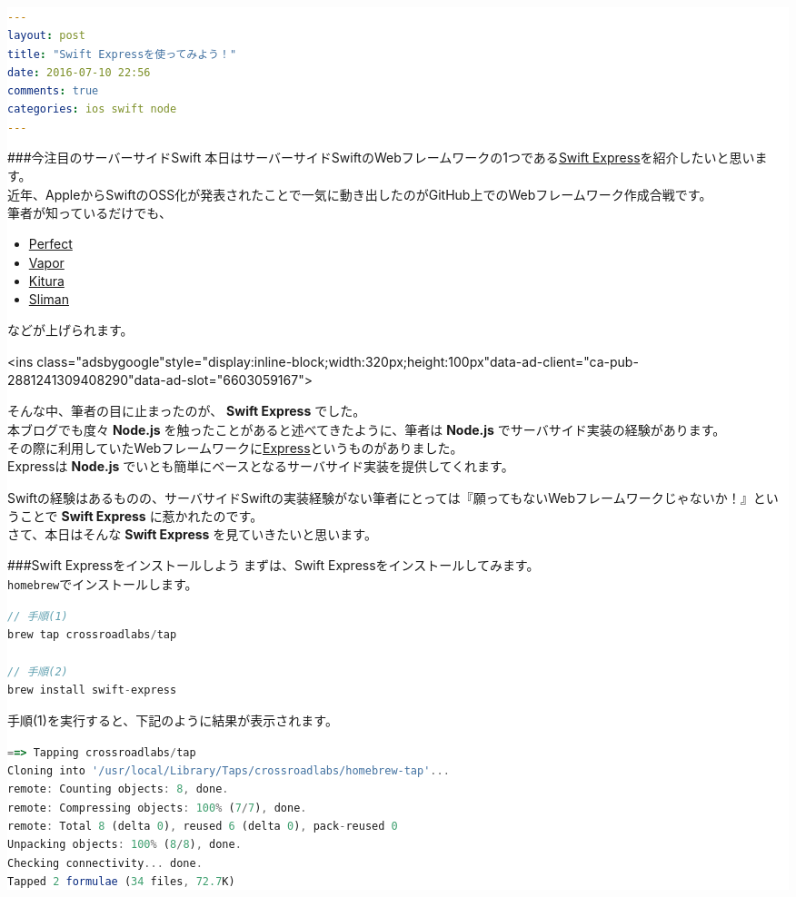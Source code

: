 ```yaml
---
layout: post
title: "Swift Expressを使ってみよう！"
date: 2016-07-10 22:56
comments: true
categories: ios swift node
---
```


###今注目のサーバーサイドSwift
本日はサーバーサイドSwiftのWebフレームワークの1つである[Swift Express](https://github.com/crossroadlabs/Express)を紹介したいと思います。  
近年、AppleからSwiftのOSS化が発表されたことで一気に動き出したのがGitHub上でのWebフレームワーク作成合戦です。  
筆者が知っているだけでも、  

* [Perfect](https://github.com/PerfectlySoft/Perfect)  
* [Vapor](https://github.com/qutheory/vapor)  
* [Kitura](https://github.com/IBM-Swift/Kitura-Starter-Bluemix)  
* [Sliman](https://github.com/slimane-swift)  

などが上げられます。  

<script async src="//pagead2.googlesyndication.com/pagead/js/adsbygoogle.js"></script>
<ins class="adsbygoogle"style="display:inline-block;width:320px;height:100px"data-ad-client="ca-pub-2881241309408290"data-ad-slot="6603059167"></ins>
<script>
(adsbygoogle = window.adsbygoogle || []).push({});
</script>



そんな中、筆者の目に止まったのが、 **Swift Express** でした。  
本ブログでも度々 **Node.js** を触ったことがあると述べてきたように、筆者は **Node.js** でサーバサイド実装の経験があります。  
その際に利用していたWebフレームワークに[Express](http://expressjs.com/)というものがありました。  
Expressは **Node.js** でいとも簡単にベースとなるサーバサイド実装を提供してくれます。  

Swiftの経験はあるものの、サーバサイドSwiftの実装経験がない筆者にとっては『願ってもないWebフレームワークじゃないか！』ということで **Swift Express** に惹かれたのです。  
さて、本日はそんな **Swift Express** を見ていきたいと思います。  

###Swift Expressをインストールしよう
まずは、Swift Expressをインストールしてみます。  
`homebrew`でインストールします。  

```javascript
// 手順(1)
brew tap crossroadlabs/tap

// 手順(2)
brew install swift-express
```

手順(1)を実行すると、下記のように結果が表示されます。  

```javascript
==> Tapping crossroadlabs/tap
Cloning into '/usr/local/Library/Taps/crossroadlabs/homebrew-tap'...
remote: Counting objects: 8, done.
remote: Compressing objects: 100% (7/7), done.
remote: Total 8 (delta 0), reused 6 (delta 0), pack-reused 0
Unpacking objects: 100% (8/8), done.
Checking connectivity... done.
Tapped 2 formulae (34 files, 72.7K)
```
